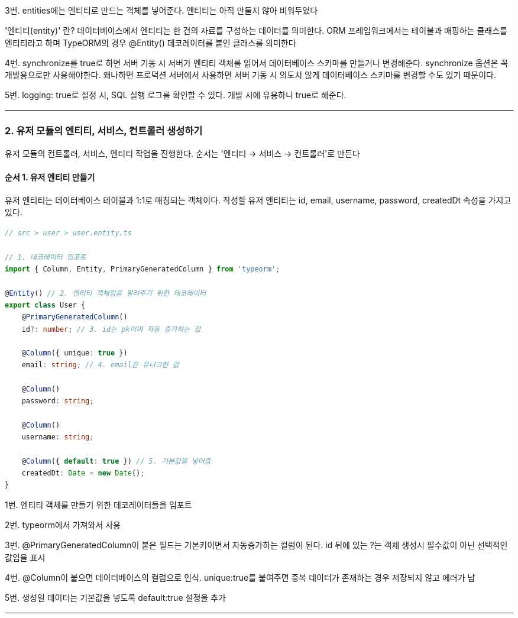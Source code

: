 3번. entities에는 엔티티로 만드는 객체를 넣어준다. 엔티티는 아직 만들지 않아 비워두었다

'엔티티(entity)' 란? 데이터베이스에서 엔티티는 한 건의 자료를 구성하는 데이터를 의미한다. ORM 프레임워크에서는 테이블과 매핑하는 클래스를 엔티티라고 하며 TypeORM의 경우 @Entity() 데코레이터를 붙인 클래스를 의미한다

4번. synchronize를 true로 하면 서버 기동 시 서버가 엔티티 객체를 읽어서 데이터베이스 스키마를 만들거나 변경해준다. synchronize 옵션은 꼭 개발용으로만 사용해야한다. 왜나하면 프로덕션 서버에서 사용하면 서버 기동 시 의도치 않게 데이터베이스 스키마를 변경할 수도 있기 때문이다.

5번. logging: true로 설정 시, SQL 실행 로그를 확인할 수 있다. 개발 시에 유용하니 true로 해준다.

------

### 2. 유저 모듈의 엔티티, 서비스, 컨트롤러 생성하기

유저 모듈의 컨트롤러, 서비스, 엔티티 작업을 진행한다. 순서는 '엔티티 → 서비스 → 컨트롤러'로 만든다

#### 순서 1. 유저 엔티티 만들기

유저 엔티티는 데이터베이스 테이블과 1:1로 매칭되는 객체이다. 작성할 유저 엔티티는 id, email, username, password, createdDt 속성을 가지고 있다.

```typescript
// src > user > user.entity.ts

// 1. 데코레이터 임포트
import { Column, Entity, PrimaryGeneratedColumn } from 'typeorm';

@Entity() // 2. 엔티티 객체임을 알려주기 위한 데코레이터
export class User {
    @PrimaryGeneratedColumn()
    id?: number; // 3. id는 pk이며 자동 증가하는 값

    @Column({ unique: true })
    email: string; // 4. email은 유니크한 값

    @Column()
    password: string;

    @Column()
    username: string;

    @Column({ default: true }) // 5. 기본값을 넣어줌
    createdDt: Date = new Date();
}
```

1번. 엔티티 객체를 만들기 위한 데코레이터들을 임포트

2번. typeorm에서 가져와서 사용

3번. @PrimaryGeneratedColumn이 붙은 필드는 기본키이면서 자동증가하는 컬럼이 된다. id 뒤에 있는 ?는 객체 생성시 필수값이 아닌 선택적인 값임을 표시

4번. @Column이 붙으면 데이터베이스의 컬럼으로 인식. unique:true를 붙여주면 중복 데이터가 존재하는 경우 저장되지 않고 에러가 남

5번. 생성일 데이터는 기본값을 넣도록 default:true 설정을 추가

------
